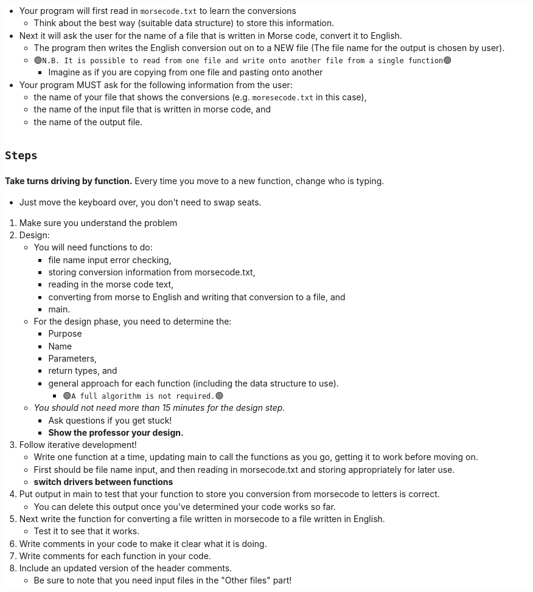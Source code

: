 - Your program will first read in `morsecode.txt` to learn the conversions
  - Think about the best way (suitable data structure) to store this information.
- Next it will ask the user for the name of a file that is written in Morse code, convert it to English. 
  - The program then writes the English conversion out on to a NEW file (The file name for the output is chosen by user).
  - 🟢`N.B. It is possible to read from one file and write onto another file from a single function`🟢
    - Imagine as if you are copying from one file and pasting onto another
- Your program MUST ask for the following information from the user: 
  - the name of your file that shows the conversions (e.g. `moresecode.txt` in this case), 
  - the name of the input file that is written in morse code, and 
  - the name of the output file. 

## `Steps`
**Take turns driving by function.** Every time you move to a new function, change who is typing. 
- Just move the keyboard over, you don't need to swap seats.

1. Make sure you understand the problem
2. Design: 
   - You will need functions to do: 
     - file name input error checking, 
     - storing conversion information from morsecode.txt, 
     - reading in the morse code text, 
     - converting from morse to English and writing that conversion to a file, and 
     - main. 
   - For the design phase, you need to determine the:
     - Purpose
     - Name
     - Parameters, 
     - return types, and 
     - general approach for each function (including the data structure to use). 
       - 🟢`A full algorithm is not required.`🟢
   - *You should not need more than 15 minutes for the design step.* 
      - Ask questions if you get stuck! 
      - **Show the professor your design.** 
4. Follow iterative development! 
   - Write one function at a time, updating main to call the functions as you go, getting it to work before moving on. 
   - First should be file name input, and then reading in morsecode.txt and storing appropriately for later use. 
   - **switch drivers between functions**
5. Put output in main to test that your function to store you conversion from morsecode to letters is correct. 
   - You can delete this output once you've determined your code works so far.
6. Next write the function for converting a file written in morsecode to a file written in English. 
   - Test it to see that it works.
7. Write comments in your code to make it clear what it is doing.
8. Write comments for each function in your code. 
9. Include an updated version of the header comments. 
   - Be sure to note that you need input files in the "Other files" part! 
